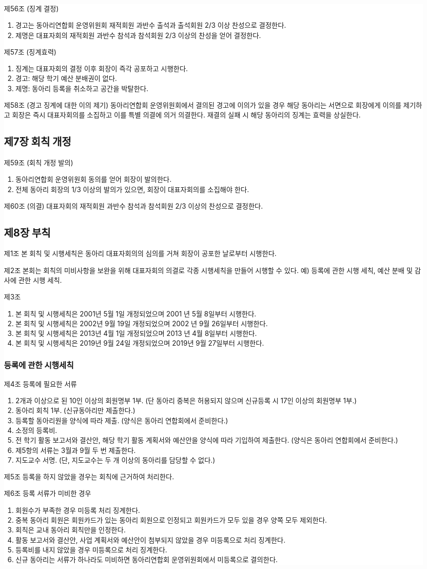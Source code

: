 제56조 \(징계 결정\)

1. 경고는 동아리연합회 운영위원회 재적회원 과반수 출석과 출석회원 2/3 이상 찬성으로 결정한다.
2. 제명은 대표자회의 재적회원 과반수 참석과 참석회원 2/3 이상의 찬성을 얻어 결정한다.

제57조 \(징계효력\)

1. 징계는 대표자회의 결정 이후 회장이 즉각 공포하고 시행한다.
2. 경고: 해당 학기 예산 분배권이 없다. 
3. 제명: 동아리 등록을 취소하고 공간을 박탈한다.

제58조 \(경고 징계에 대한 이의 제기\) 동아리연합회 운영위원회에서 결의된 경고에 이의가 있을 경우 해당 동아리는 서면으로 회장에게 이의를 제기하고 회장은 즉시 대표자회의를 소집하고 이를 특별 의결에 의거 의결한다. 재결의 실패 시 해당 동아리의 징계는 효력을 상실한다.

## 제7장 회칙 개정

제59조 \(회칙 개정 발의\)

1. 동아리연합회 운영위원회 동의를 얻어 회장이 발의한다.
2. 전체 동아리 회장의 1/3 이상의 발의가 있으면, 회장이 대표자회의를 소집해야 한다.

제60조 \(의결\) 대표자회의 재적회원 과반수 참석과 참석회원 2/3 이상의 찬성으로 결정한다.

## 제8장 부칙

제1조 본 회칙 및 시행세칙은 동아리 대표자회의의 심의를 거쳐 회장이 공포한 날로부터 시행한다.

제2조 본회는 회칙의 미비사항을 보완을 위해 대표자회의 의결로 각종 시행세칙을 만들어 시행할 수 있다. 예\) 등록에 관한 시행 세칙, 예산 분배 및 감사에 관한 시행 세칙.

제3조

1. 본 회칙 및 시행세칙은 2001년 5월 1일 개정되었으며 2001 년 5월 8일부터 시행한다.
2. 본 회칙 및 시행세칙은 2002년 9월 19일 개정되었으며 2002 년 9월 26일부터 시행한다.
3. 본 회칙 및 시행세칙은 2013년 4월 1일 개정되었으며 2013 년 4월 8일부터 시행한다.
4. 본 회칙 및 시행세칙은 2019년 9월 24일 개정되었으며 2019년 9월 27일부터 시행한다.

### 등록에 관한 시행세칙

제4조 등록에 필요한 서류

1. 2개과 이상으로 된 10인 이상의 회원명부 1부. \(단 동아리 중복은 허용되지 않으며 신규등록 시 17인 이상의 회원명부 1부.\)
2. 동아리 회칙 1부. \(신규동아리만 제출한다.\)
3. 등록할 동아리원을 양식에 따라 제출. \(양식은 동아리 연합회에서 준비한다.\)
4. 소정의 등록비.
5. 전 학기 활동 보고서와 결산안, 해당 학기 활동 계획서와 예산안을 양식에 따라 기입하여 제출한다. \(양식은 동아리 연합회에서 준비한다.\)
6. 제5항의 서류는 3월과 9월 두 번 제출한다.
7. 지도교수 서명. (단, 지도교수는 두 개 이상의 동아리를 담당할 수 없다.)

제5조 등록을 하지 않았을 경우는 회칙에 근거하여 처리한다.

제6조 등록 서류가 미비한 경우
1. 회원수가 부족한 경우 미등록 처리 징계한다.
2. 중복 동아리 회원은 회원카드가 있는 동아리 회원으로 인정되고 회원카드가 모두 있을 경우 양쪽 모두 제외한다.
3. 회칙은 교내 동아리 회칙만을 인정한다.
4. 활동 보고서와 결산안, 사업 계획서와 예산안이 첨부되지 않았을 경우 미등록으로 처리 징계한다.
5. 등록비를 내지 않았을 경우 미등록으로 처리 징계한다.
6. 신규 동아리는 서류가 하나라도 미비하면 동아리연합회 운영위원회에서 미등록으로 결의한다.
